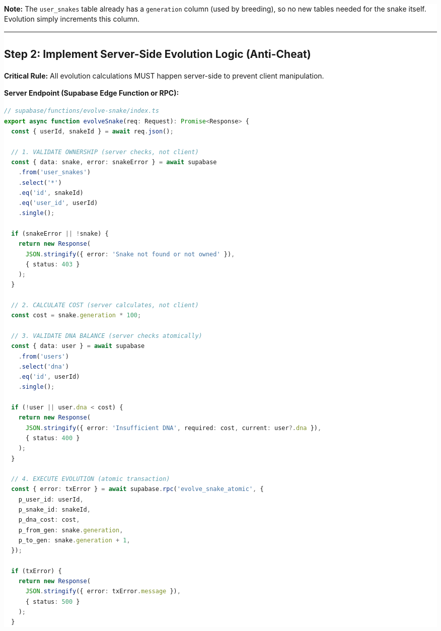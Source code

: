 **Note:** The `user_snakes` table already has a `generation` column (used by breeding), so no new tables needed for the snake itself. Evolution simply increments this column.

---

## Step 2: Implement Server-Side Evolution Logic (Anti-Cheat)

**Critical Rule:** All evolution calculations MUST happen server-side to prevent client manipulation.

**Server Endpoint (Supabase Edge Function or RPC):**

```typescript
// supabase/functions/evolve-snake/index.ts
export async function evolveSnake(req: Request): Promise<Response> {
  const { userId, snakeId } = await req.json();

  // 1. VALIDATE OWNERSHIP (server checks, not client)
  const { data: snake, error: snakeError } = await supabase
    .from('user_snakes')
    .select('*')
    .eq('id', snakeId)
    .eq('user_id', userId)
    .single();

  if (snakeError || !snake) {
    return new Response(
      JSON.stringify({ error: 'Snake not found or not owned' }),
      { status: 403 }
    );
  }

  // 2. CALCULATE COST (server calculates, not client)
  const cost = snake.generation * 100;

  // 3. VALIDATE DNA BALANCE (server checks atomically)
  const { data: user } = await supabase
    .from('users')
    .select('dna')
    .eq('id', userId)
    .single();

  if (!user || user.dna < cost) {
    return new Response(
      JSON.stringify({ error: 'Insufficient DNA', required: cost, current: user?.dna }),
      { status: 400 }
    );
  }

  // 4. EXECUTE EVOLUTION (atomic transaction)
  const { error: txError } = await supabase.rpc('evolve_snake_atomic', {
    p_user_id: userId,
    p_snake_id: snakeId,
    p_dna_cost: cost,
    p_from_gen: snake.generation,
    p_to_gen: snake.generation + 1,
  });

  if (txError) {
    return new Response(
      JSON.stringify({ error: txError.message }),
      { status: 500 }
    );
  }
```